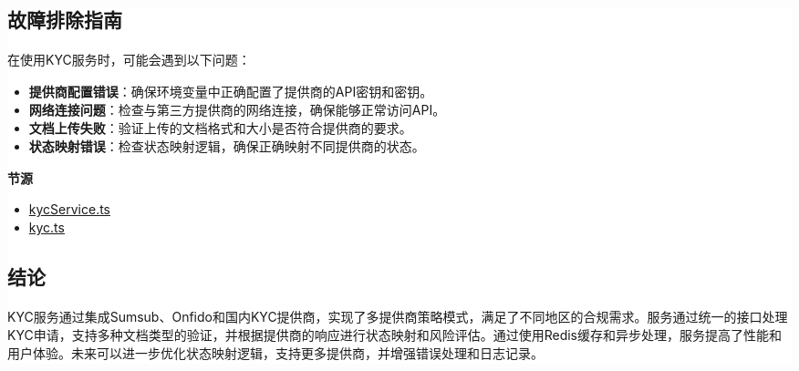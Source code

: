 ## 故障排除指南
在使用KYC服务时，可能会遇到以下问题：
- **提供商配置错误**：确保环境变量中正确配置了提供商的API密钥和密钥。
- **网络连接问题**：检查与第三方提供商的网络连接，确保能够正常访问API。
- **文档上传失败**：验证上传的文档格式和大小是否符合提供商的要求。
- **状态映射错误**：检查状态映射逻辑，确保正确映射不同提供商的状态。

**节源**
- [kycService.ts](file://backend/src/services/kycService.ts#L380-L434)
- [kyc.ts](file://backend/src/routes/kyc.ts#L118-L180)

## 结论
KYC服务通过集成Sumsub、Onfido和国内KYC提供商，实现了多提供商策略模式，满足了不同地区的合规需求。服务通过统一的接口处理KYC申请，支持多种文档类型的验证，并根据提供商的响应进行状态映射和风险评估。通过使用Redis缓存和异步处理，服务提高了性能和用户体验。未来可以进一步优化状态映射逻辑，支持更多提供商，并增强错误处理和日志记录。